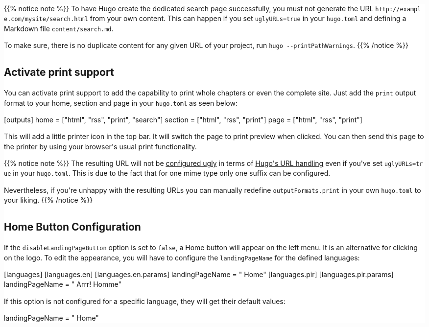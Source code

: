 {{% notice note %}}
To have Hugo create the dedicated search page successfully, you must not generate the URL `http://example.com/mysite/search.html` from your own content. This can happen if you set `uglyURLs=true` in your `hugo.toml` and defining a Markdown file `content/search.md`.

To make sure, there is no duplicate content for any given URL of your project, run `hugo --printPathWarnings`.
{{% /notice %}}

## Activate print support

You can activate print support to add the capability to print whole chapters or even the complete site. Just add the `print` output format to your home, section and page in your `hugo.toml` as seen below:


[outputs]
  home = ["html", "rss", "print", "search"]
  section = ["html", "rss", "print"]
  page = ["html", "rss", "print"]


This will add a little printer icon in the top bar. It will switch the page to print preview when clicked. You can then send this page to the printer by using your browser's usual print functionality.

{{% notice note %}}
The resulting URL will not be [configured ugly](https://gohugo.io/templates/output-formats/#configure-output-formats) in terms of [Hugo's URL handling](https://gohugo.io/content-management/urls/#ugly-urls) even if you've set `uglyURLs=true` in your `hugo.toml`. This is due to the fact that for one mime type only one suffix can be configured.

Nevertheless, if you're unhappy with the resulting URLs you can manually redefine `outputFormats.print` in your own `hugo.toml` to your liking.
{{% /notice %}}

## Home Button Configuration

If the `disableLandingPageButton` option is set to `false`, a Home button will appear
on the left menu. It is an alternative for clicking on the logo. To edit the
appearance, you will have to configure the `landingPageName` for the defined languages:


[languages]
[languages.en]
[languages.en.params]
landingPageName = "<i class='fa-fw fas fa-home'></i> Home"
[languages.pir]
[languages.pir.params]
landingPageName = "<i class='fa-fw fas fa-home'></i> Arrr! Homme"


If this option is not configured for a specific language, they will get their default values:


landingPageName = "<i class='fa-fw fas fa-home'></i> Home"

